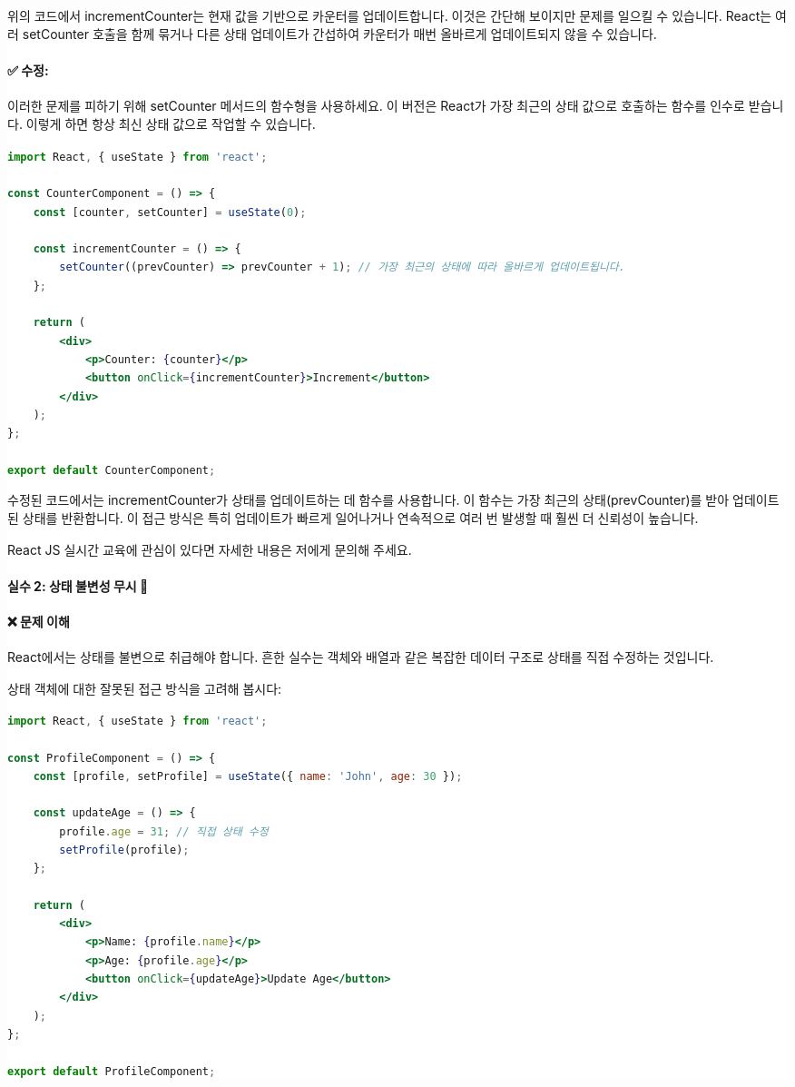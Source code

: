 위의 코드에서 incrementCounter는 현재 값을 기반으로 카운터를 업데이트합니다. 이것은 간단해 보이지만 문제를 일으킬 수 있습니다. React는 여러 setCounter 호출을 함께 묶거나 다른 상태 업데이트가 간섭하여 카운터가 매번 올바르게 업데이트되지 않을 수 있습니다.

#### ✅ 수정:

이러한 문제를 피하기 위해 setCounter 메서드의 함수형을 사용하세요. 이 버전은 React가 가장 최근의 상태 값으로 호출하는 함수를 인수로 받습니다. 이렇게 하면 항상 최신 상태 값으로 작업할 수 있습니다.

```jsx
import React, { useState } from 'react';

const CounterComponent = () => {
	const [counter, setCounter] = useState(0);

	const incrementCounter = () => {
		setCounter((prevCounter) => prevCounter + 1); // 가장 최근의 상태에 따라 올바르게 업데이트됩니다.
	};

	return (
		<div>
			<p>Counter: {counter}</p>
			<button onClick={incrementCounter}>Increment</button>
		</div>
	);
};

export default CounterComponent;
```

수정된 코드에서는 incrementCounter가 상태를 업데이트하는 데 함수를 사용합니다. 이 함수는 가장 최근의 상태(prevCounter)를 받아 업데이트된 상태를 반환합니다. 이 접근 방식은 특히 업데이트가 빠르게 일어나거나 연속적으로 여러 번 발생할 때 훨씬 더 신뢰성이 높습니다.

React JS 실시간 교육에 관심이 있다면 자세한 내용은 저에게 문의해 주세요.

#### 실수 2: 상태 불변성 무시 🧊

#### ❌ 문제 이해

React에서는 상태를 불변으로 취급해야 합니다. 흔한 실수는 객체와 배열과 같은 복잡한 데이터 구조로 상태를 직접 수정하는 것입니다.

상태 객체에 대한 잘못된 접근 방식을 고려해 봅시다:

```jsx
import React, { useState } from 'react';

const ProfileComponent = () => {
	const [profile, setProfile] = useState({ name: 'John', age: 30 });

	const updateAge = () => {
		profile.age = 31; // 직접 상태 수정
		setProfile(profile);
	};

	return (
		<div>
			<p>Name: {profile.name}</p>
			<p>Age: {profile.age}</p>
			<button onClick={updateAge}>Update Age</button>
		</div>
	);
};

export default ProfileComponent;
```
